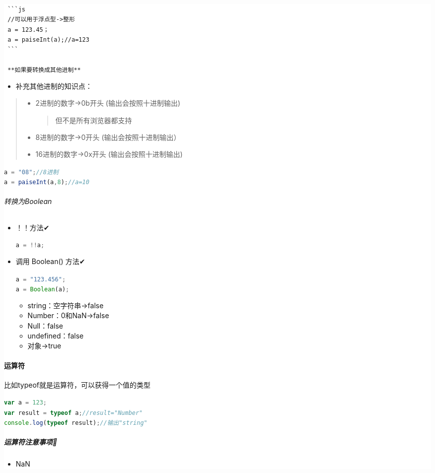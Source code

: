      ```js
     //可以用于浮点型->整形
     a = 123.45；
     a = paiseInt(a);//a=123
     ```

     **如果要转换成其他进制**

  *  补充其他进制的知识点：

  > - 2进制的数字->0b开头   (输出会按照十进制输出)
  >
  >   > 但不是所有浏览器都支持
  >
  > - 8进制的数字->0开头   (输出会按照十进制输出）
  >
  > - 16进制的数字->0x开头    (输出会按照十进制输出)

  ```js
  a = "08";//8进制
  a = paiseInt(a,8);//a=10
  ```

###### 转换为Boolean

- ！！方法✔

  ```js
  a = !!a;
  ```

  

- 调用 Boolean() 方法✔

  ```js
  a = "123.456";
  a = Boolean(a);
  ```

  - string：空字符串->false
  - Number：0和NaN->false
  - Null：false
  - undefined：false
  - 对象->true

#### 运算符

比如typeof就是运算符，可以获得一个值的类型

```js
var a = 123;
var result = typeof a;//result="Number"
console.log(typeof result);//输出"string"
```

##### 运算符注意事项🍓

- NaN
